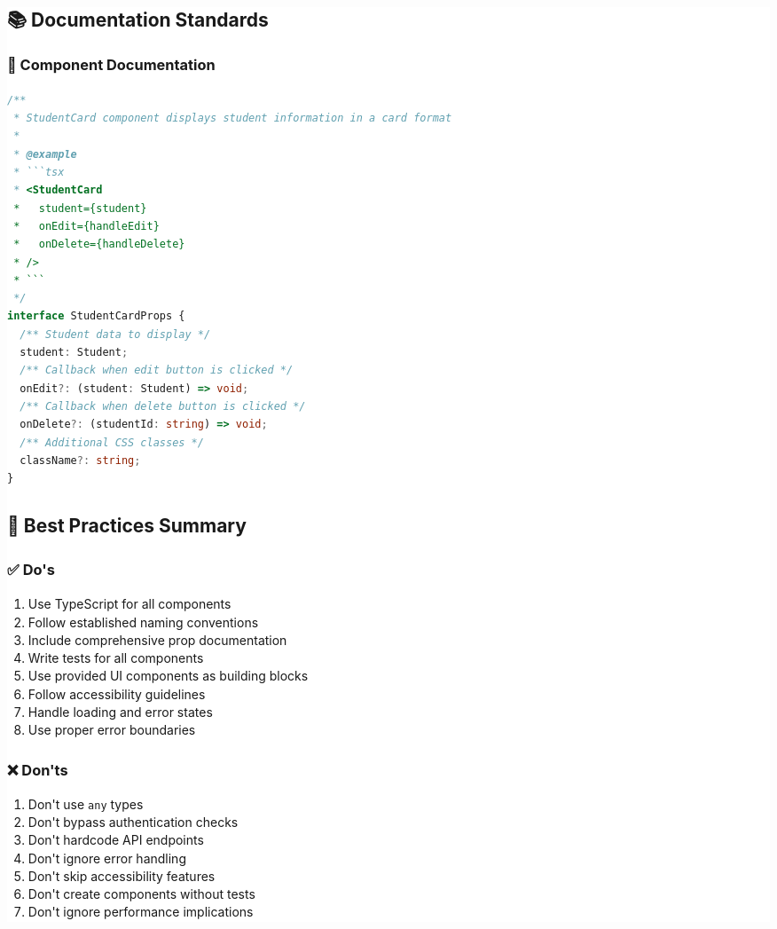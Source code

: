 ## 📚 Documentation Standards

### 📝 Component Documentation

````typescript
/**
 * StudentCard component displays student information in a card format
 *
 * @example
 * ```tsx
 * <StudentCard
 *   student={student}
 *   onEdit={handleEdit}
 *   onDelete={handleDelete}
 * />
 * ```
 */
interface StudentCardProps {
  /** Student data to display */
  student: Student;
  /** Callback when edit button is clicked */
  onEdit?: (student: Student) => void;
  /** Callback when delete button is clicked */
  onDelete?: (studentId: string) => void;
  /** Additional CSS classes */
  className?: string;
}
````

## 🎯 Best Practices Summary

### ✅ Do's

1. Use TypeScript for all components
2. Follow established naming conventions
3. Include comprehensive prop documentation
4. Write tests for all components
5. Use provided UI components as building blocks
6. Follow accessibility guidelines
7. Handle loading and error states
8. Use proper error boundaries

### ❌ Don'ts

1. Don't use `any` types
2. Don't bypass authentication checks
3. Don't hardcode API endpoints
4. Don't ignore error handling
5. Don't skip accessibility features
6. Don't create components without tests
7. Don't ignore performance implications
